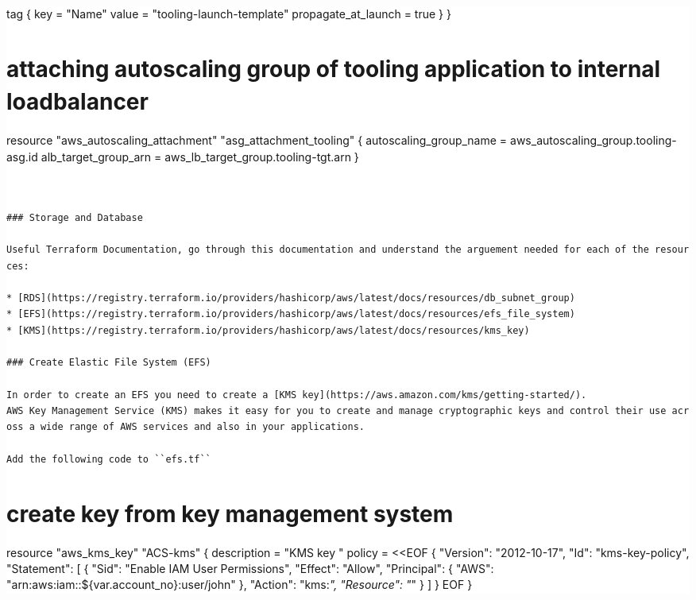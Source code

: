   tag {
    key                 = "Name"
    value               = "tooling-launch-template"
    propagate_at_launch = true
  }
}


# attaching autoscaling group of  tooling application to internal loadbalancer
resource "aws_autoscaling_attachment" "asg_attachment_tooling" {
  autoscaling_group_name = aws_autoscaling_group.tooling-asg.id
  alb_target_group_arn   = aws_lb_target_group.tooling-tgt.arn
}
```


### Storage and Database

Useful Terraform Documentation, go through this documentation and understand the arguement needed for each of the resources:

* [RDS](https://registry.terraform.io/providers/hashicorp/aws/latest/docs/resources/db_subnet_group)
* [EFS](https://registry.terraform.io/providers/hashicorp/aws/latest/docs/resources/efs_file_system)
* [KMS](https://registry.terraform.io/providers/hashicorp/aws/latest/docs/resources/kms_key)

### Create Elastic File System (EFS)

In order to create an EFS you need to create a [KMS key](https://aws.amazon.com/kms/getting-started/).
AWS Key Management Service (KMS) makes it easy for you to create and manage cryptographic keys and control their use across a wide range of AWS services and also in your applications.

Add the following code to ``efs.tf``

```
# create key from key management system
resource "aws_kms_key" "ACS-kms" {
  description = "KMS key "
  policy      = <<EOF
  {
  "Version": "2012-10-17",
  "Id": "kms-key-policy",
  "Statement": [
    {
      "Sid": "Enable IAM User Permissions",
      "Effect": "Allow",
      "Principal": { "AWS": "arn:aws:iam::${var.account_no}:user/john" },
      "Action": "kms:*",
      "Resource": "*"
    }
  ]
}
EOF
}
